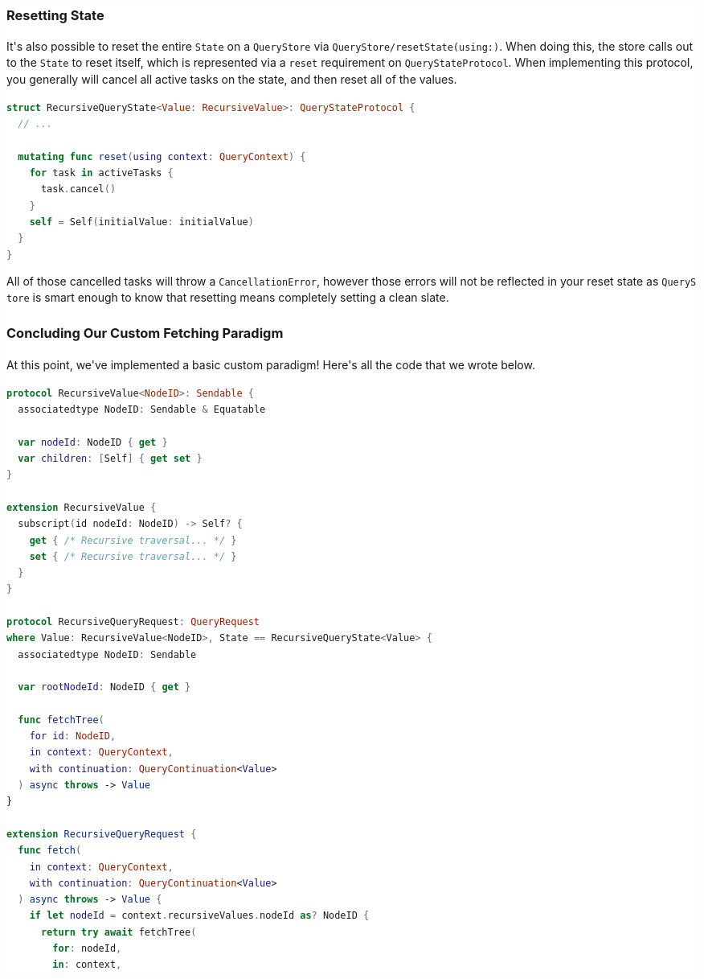 ### Resetting State

It's also possible to reset the entire `State` on a `QueryStore` via ``QueryStore/resetState(using:)``. When doing this, the store calls out to the `State` to reset itself, which is represented via a `reset` requirement on `QueryStateProtocol`. When implementing this protocol, you generally will cancel all active tasks on the state, and then reset all of the values.

```swift
struct RecursiveQueryState<Value: RecursiveValue>: QueryStateProtocol {
  // ...

  mutating func reset(using context: QueryContext) {
    for task in activeTasks {
      task.cancel()
    }
    self = Self(initialValue: initialValue)
  }
}
```

All of those cancelled tasks will throw a `CancellationError`, however those errors will not be reflected in your reset state as `QueryStore` is smart enough to know that resetting means completely setting a clean slate.

### Concluding Our Custom Fetching Paradigm

At this point, we've implemented a basic custom paradigm! Here's all the code that we wrote below.

```swift
protocol RecursiveValue<NodeID>: Sendable {
  associatedtype NodeID: Sendable & Equatable

  var nodeId: NodeID { get }
  var children: [Self] { get set }
}

extension RecursiveValue {
  subscript(id nodeId: NodeID) -> Self? {
    get { /* Recursive traversal... */ }
    set { /* Recursive traversal... */ }
  }
}

protocol RecursiveQueryRequest: QueryRequest
where Value: RecursiveValue<NodeID>, State == RecursiveQueryState<Value> {
  associatedtype NodeID: Sendable

  var rootNodeId: NodeID { get }

  func fetchTree(
    for id: NodeID,
    in context: QueryContext,
    with continuation: QueryContinuation<Value>
  ) async throws -> Value
}

extension RecursiveQueryRequest {
  func fetch(
    in context: QueryContext,
    with continuation: QueryContinuation<Value>
  ) async throws -> Value {
    if let nodeId = context.recursiveValues.nodeId as? NodeID {
      return try await fetchTree(
        for: nodeId, 
        in: context, 
```